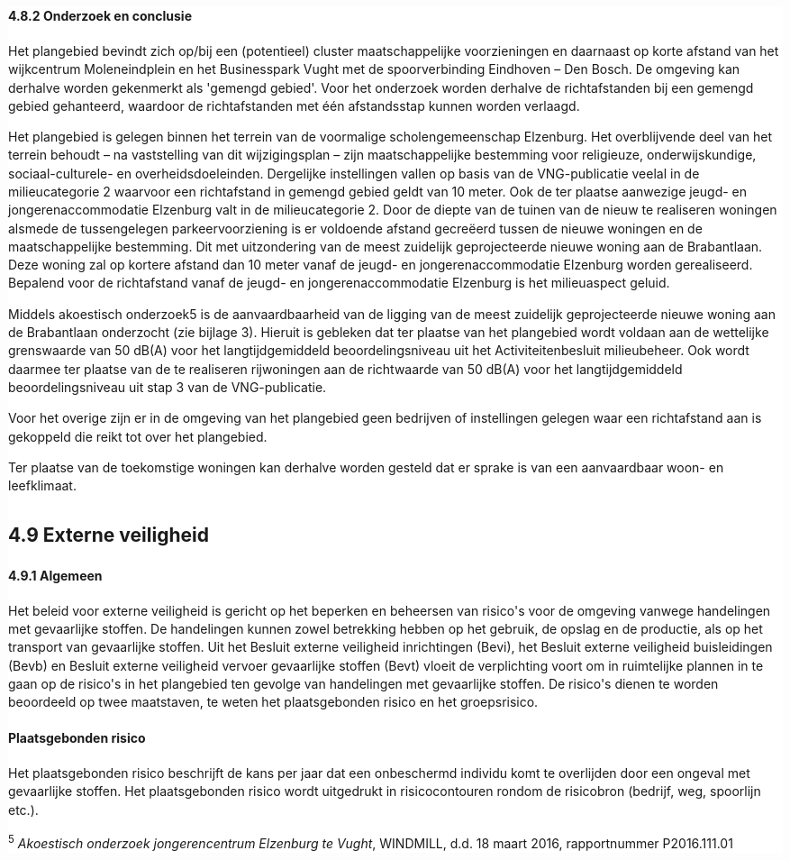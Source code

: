 #### **4.8.2 Onderzoek en conclusie**

Het plangebied bevindt zich op/bij een (potentieel) cluster maatschappelijke voorzieningen en daarnaast op korte afstand van het wijkcentrum Moleneindplein en het Businesspark Vught met de spoorverbinding Eindhoven – Den Bosch. De omgeving kan derhalve worden gekenmerkt als 'gemengd gebied'. Voor het onderzoek worden derhalve de richtafstanden bij een gemengd gebied gehanteerd, waardoor de richtafstanden met één afstandsstap kunnen worden verlaagd.

Het plangebied is gelegen binnen het terrein van de voormalige scholengemeenschap Elzenburg. Het overblijvende deel van het terrein behoudt – na vaststelling van dit wijzigingsplan – zijn maatschappelijke bestemming voor religieuze, onderwijskundige, sociaal-culturele- en overheidsdoeleinden. Dergelijke instellingen vallen op basis van de VNG-publicatie veelal in de milieucategorie 2 waarvoor een richtafstand in gemengd gebied geldt van 10 meter. Ook de ter plaatse aanwezige jeugd- en jongerenaccommodatie Elzenburg valt in de milieucategorie 2. Door de diepte van de tuinen van de nieuw te realiseren woningen alsmede de tussengelegen parkeervoorziening is er voldoende afstand gecreëerd tussen de nieuwe woningen en de maatschappelijke bestemming. Dit met uitzondering van de meest zuidelijk geprojecteerde nieuwe woning aan de Brabantlaan. Deze woning zal op kortere afstand dan 10 meter vanaf de jeugd- en jongerenaccommodatie Elzenburg worden gerealiseerd. Bepalend voor de richtafstand vanaf de jeugd- en jongerenaccommodatie Elzenburg is het milieuaspect geluid.

Middels akoestisch onderzoek5 is de aanvaardbaarheid van de ligging van de meest zuidelijk geprojecteerde nieuwe woning aan de Brabantlaan onderzocht (zie bijlage 3). Hieruit is gebleken dat ter plaatse van het plangebied wordt voldaan aan de wettelijke grenswaarde van 50 dB(A) voor het langtijdgemiddeld beoordelingsniveau uit het Activiteitenbesluit milieubeheer. Ook wordt daarmee ter plaatse van de te realiseren rijwoningen aan de richtwaarde van 50 dB(A) voor het langtijdgemiddeld beoordelingsniveau uit stap 3 van de VNG-publicatie.

Voor het overige zijn er in de omgeving van het plangebied geen bedrijven of instellingen gelegen waar een richtafstand aan is gekoppeld die reikt tot over het plangebied.

Ter plaatse van de toekomstige woningen kan derhalve worden gesteld dat er sprake is van een aanvaardbaar woon- en leefklimaat.

## **4.9 Externe veiligheid**

#### **4.9.1 Algemeen**

Het beleid voor externe veiligheid is gericht op het beperken en beheersen van risico's voor de omgeving vanwege handelingen met gevaarlijke stoffen. De handelingen kunnen zowel betrekking hebben op het gebruik, de opslag en de productie, als op het transport van gevaarlijke stoffen. Uit het Besluit externe veiligheid inrichtingen (Bevi), het Besluit externe veiligheid buisleidingen (Bevb) en Besluit externe veiligheid vervoer gevaarlijke stoffen (Bevt) vloeit de verplichting voort om in ruimtelijke plannen in te gaan op de risico's in het plangebied ten gevolge van handelingen met gevaarlijke stoffen. De risico's dienen te worden beoordeeld op twee maatstaven, te weten het plaatsgebonden risico en het groepsrisico.

#### **Plaatsgebonden risico**

Het plaatsgebonden risico beschrijft de kans per jaar dat een onbeschermd individu komt te overlijden door een ongeval met gevaarlijke stoffen. Het plaatsgebonden risico wordt uitgedrukt in risicocontouren rondom de risicobron (bedrijf, weg, spoorlijn etc.).

<sup>5</sup> *Akoestisch onderzoek jongerencentrum Elzenburg te Vught*, WINDMILL, d.d. 18 maart 2016, rapportnummer P2016.111.01
